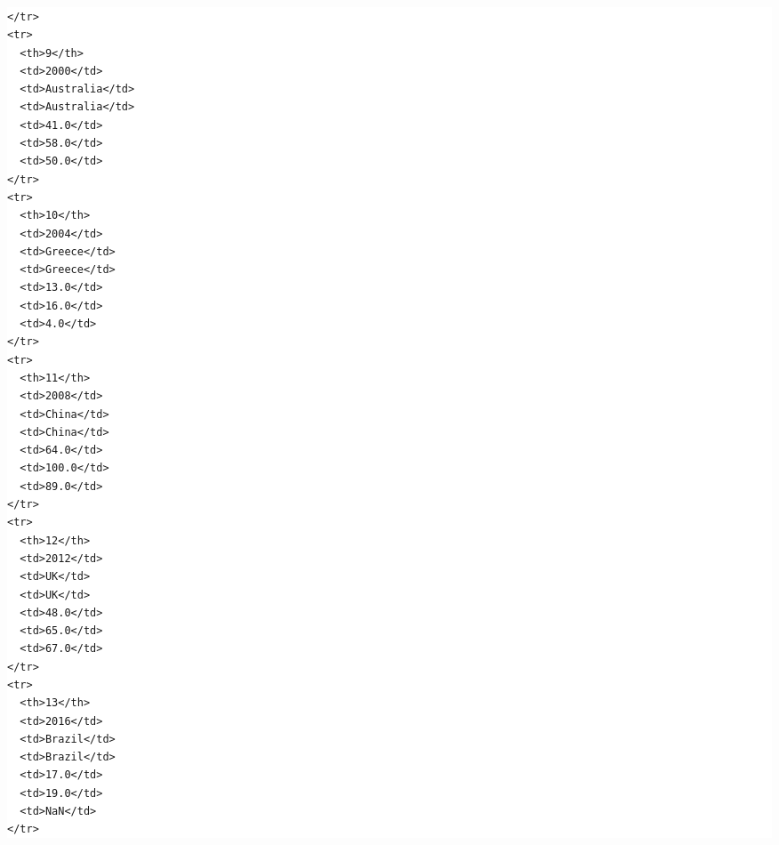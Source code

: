     </tr>
    <tr>
      <th>9</th>
      <td>2000</td>
      <td>Australia</td>
      <td>Australia</td>
      <td>41.0</td>
      <td>58.0</td>
      <td>50.0</td>
    </tr>
    <tr>
      <th>10</th>
      <td>2004</td>
      <td>Greece</td>
      <td>Greece</td>
      <td>13.0</td>
      <td>16.0</td>
      <td>4.0</td>
    </tr>
    <tr>
      <th>11</th>
      <td>2008</td>
      <td>China</td>
      <td>China</td>
      <td>64.0</td>
      <td>100.0</td>
      <td>89.0</td>
    </tr>
    <tr>
      <th>12</th>
      <td>2012</td>
      <td>UK</td>
      <td>UK</td>
      <td>48.0</td>
      <td>65.0</td>
      <td>67.0</td>
    </tr>
    <tr>
      <th>13</th>
      <td>2016</td>
      <td>Brazil</td>
      <td>Brazil</td>
      <td>17.0</td>
      <td>19.0</td>
      <td>NaN</td>
    </tr>
  </tbody>
</table>
</div>


